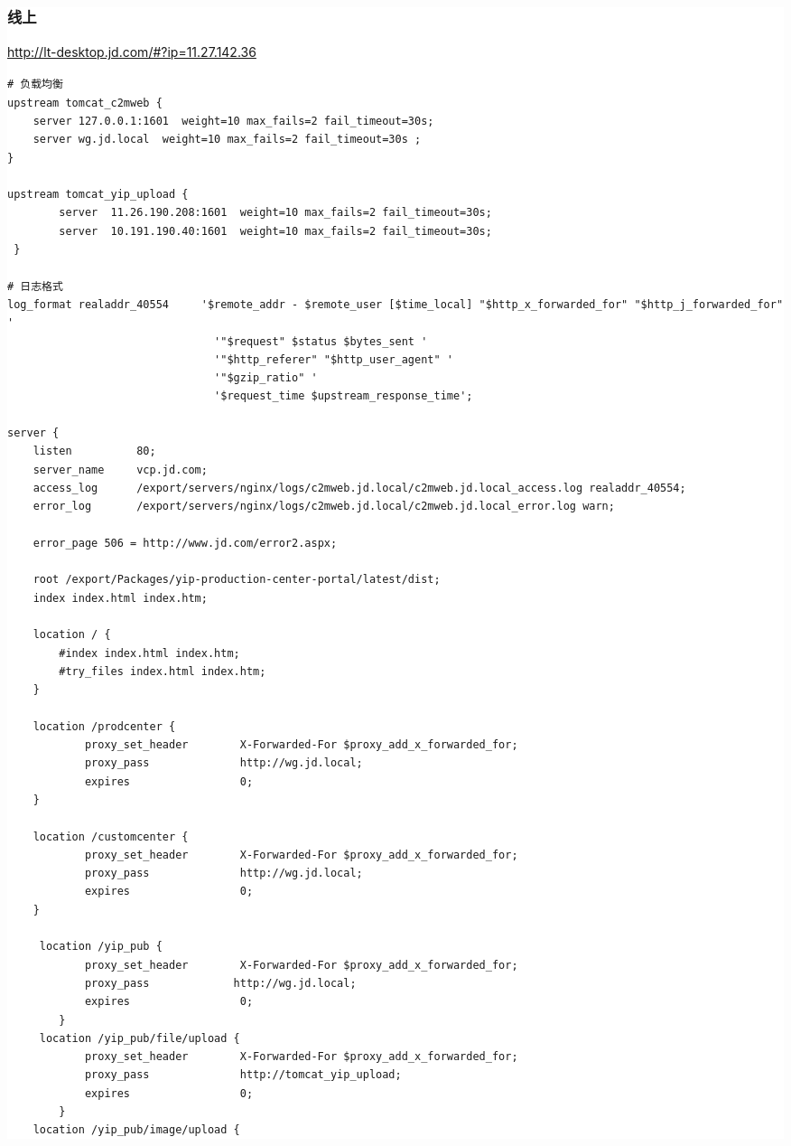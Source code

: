 ### 线上

http://lt-desktop.jd.com/#?ip=11.27.142.36

~~~nginx
# 负载均衡
upstream tomcat_c2mweb {
    server 127.0.0.1:1601  weight=10 max_fails=2 fail_timeout=30s;
    server wg.jd.local  weight=10 max_fails=2 fail_timeout=30s ;
}

upstream tomcat_yip_upload {
        server  11.26.190.208:1601  weight=10 max_fails=2 fail_timeout=30s;
        server  10.191.190.40:1601  weight=10 max_fails=2 fail_timeout=30s;
 }

# 日志格式
log_format realaddr_40554     '$remote_addr - $remote_user [$time_local] "$http_x_forwarded_for" "$http_j_forwarded_for" '
                                '"$request" $status $bytes_sent '
                                '"$http_referer" "$http_user_agent" '
                                '"$gzip_ratio" '
                                '$request_time $upstream_response_time';

server {
    listen          80;
    server_name     vcp.jd.com;
    access_log      /export/servers/nginx/logs/c2mweb.jd.local/c2mweb.jd.local_access.log realaddr_40554;
    error_log       /export/servers/nginx/logs/c2mweb.jd.local/c2mweb.jd.local_error.log warn;

    error_page 506 = http://www.jd.com/error2.aspx;

    root /export/Packages/yip-production-center-portal/latest/dist;
    index index.html index.htm;
  
    location / {
        #index index.html index.htm;
        #try_files index.html index.htm;
    }

    location /prodcenter {
            proxy_set_header        X-Forwarded-For $proxy_add_x_forwarded_for;
            proxy_pass              http://wg.jd.local;
            expires                 0;
    }
    
    location /customcenter {
            proxy_set_header        X-Forwarded-For $proxy_add_x_forwarded_for;
            proxy_pass              http://wg.jd.local;
            expires                 0;
    }
    
     location /yip_pub {
            proxy_set_header        X-Forwarded-For $proxy_add_x_forwarded_for;
            proxy_pass             http://wg.jd.local;
            expires                 0;
        }
     location /yip_pub/file/upload {
            proxy_set_header        X-Forwarded-For $proxy_add_x_forwarded_for;
            proxy_pass              http://tomcat_yip_upload;
            expires                 0;
        }    
    location /yip_pub/image/upload {
~~~